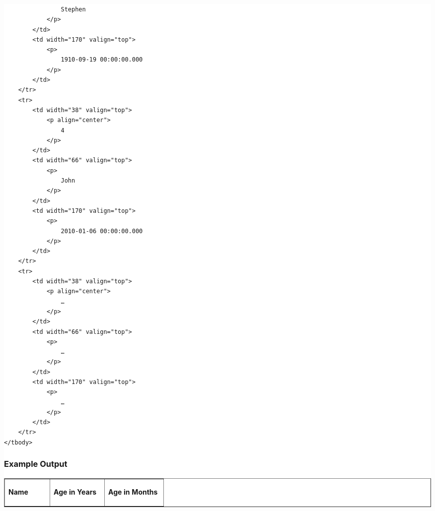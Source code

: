                     Stephen
                </p>
            </td>
            <td width="170" valign="top">
                <p>
                    1910-09-19 00:00:00.000
                </p>
            </td>
        </tr>
        <tr>
            <td width="38" valign="top">
                <p align="center">
                    4
                </p>
            </td>
            <td width="66" valign="top">
                <p>
                    John
                </p>
            </td>
            <td width="170" valign="top">
                <p>
                    2010-01-06 00:00:00.000
                </p>
            </td>
        </tr>
        <tr>
            <td width="38" valign="top">
                <p align="center">
                    …
                </p>
            </td>
            <td width="66" valign="top">
                <p>
                    …
                </p>
            </td>
            <td width="170" valign="top">
                <p>
                    …
                </p>
            </td>
        </tr>
    </tbody>
</table>
<h3>
    Example Output
</h3>
<table border="1" cellspacing="0" cellpadding="0">
    <tbody>
        <tr>
            <td width="76" valign="top">
                <p>
                    <strong>Name</strong>
                </p>
            </td>
            <td width="95" valign="top">
                <p>
                    <strong>Age in Years</strong>
                </p>
            </td>
            <td width="104" valign="top">
                <p>
                    <strong>Age in Months</strong>